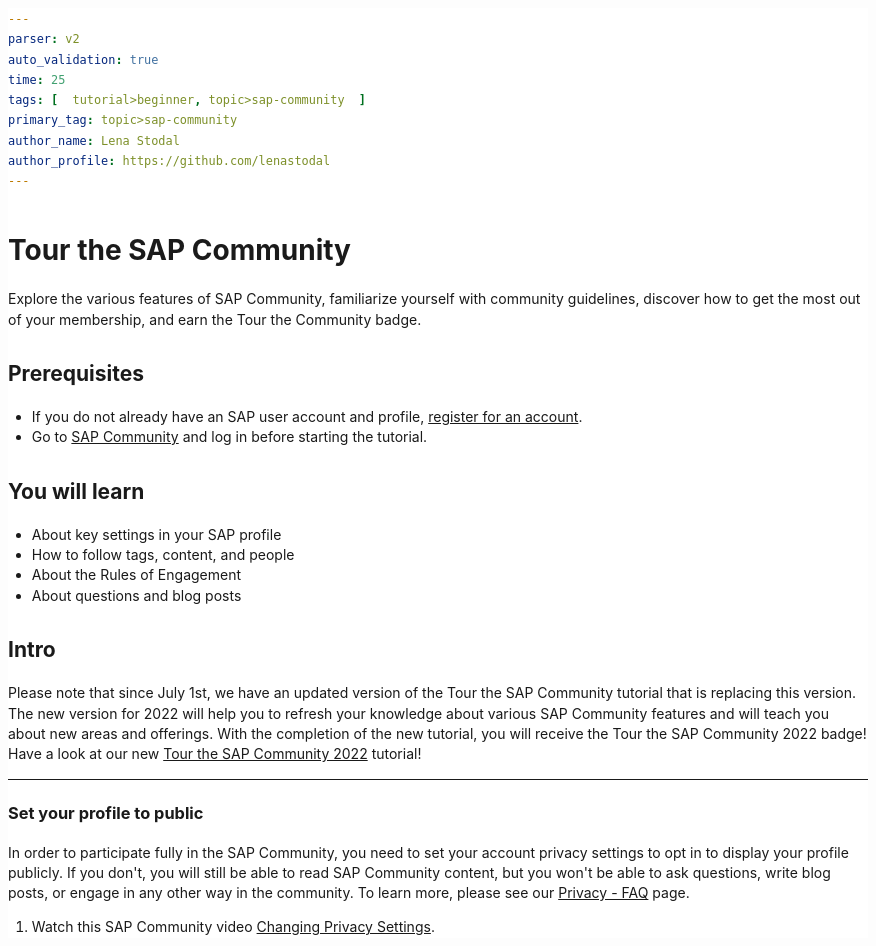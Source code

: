 ```yaml
---
parser: v2
auto_validation: true
time: 25  
tags: [  tutorial>beginner, topic>sap-community  ]
primary_tag: topic>sap-community
author_name: Lena Stodal
author_profile: https://github.com/lenastodal
---
```


# Tour the SAP Community
 Explore the various features of SAP Community, familiarize yourself with community guidelines, discover how to get the most out of your membership, and earn the Tour the Community badge.

## Prerequisites
 - If you do not already have an SAP user account and profile, [register for an account](https://accounts.sap.com/ui/public/showRegisterForm?spName=https%3A%2F%2Fhana.ondemand.com%2Fskywalker).
 - Go to [SAP Community](https://community.sap.com) and log in before starting the tutorial.

## You will learn
  - About key settings in your SAP profile
  - How to follow tags, content, and people
  - About the Rules of Engagement
  - About questions and blog posts

## Intro
Please note that since July 1st, we have an updated version of the Tour the SAP Community tutorial that is replacing this version. The new version for 2022 will help you to refresh your knowledge about various SAP Community features and will teach you about new areas and offerings. With the completion of the new tutorial, you will receive the Tour the SAP Community 2022 badge! Have a look at our new [Tour the SAP Community 2022](community-2022) tutorial!

---

### Set your profile to public


In order to participate fully in the SAP Community, you need to set your account privacy settings to opt in to display your profile publicly. If you don't, you will still be able to read SAP Community content, but you won't be able to ask questions, write blog posts, or engage in any other way in the community. To learn more, please see our [Privacy - FAQ](https://community.sap.com/resources/privacy) page.

1. Watch this SAP Community video [Changing Privacy Settings](https://www.youtube.com/watch?v=9BnkWDfjVlU&feature=youtu.be).

    <iframe width="560" height="315" src="https://www.youtube.com/embed/Pp007skcxFk"frameborder="0" allowfullscreen></iframe>
